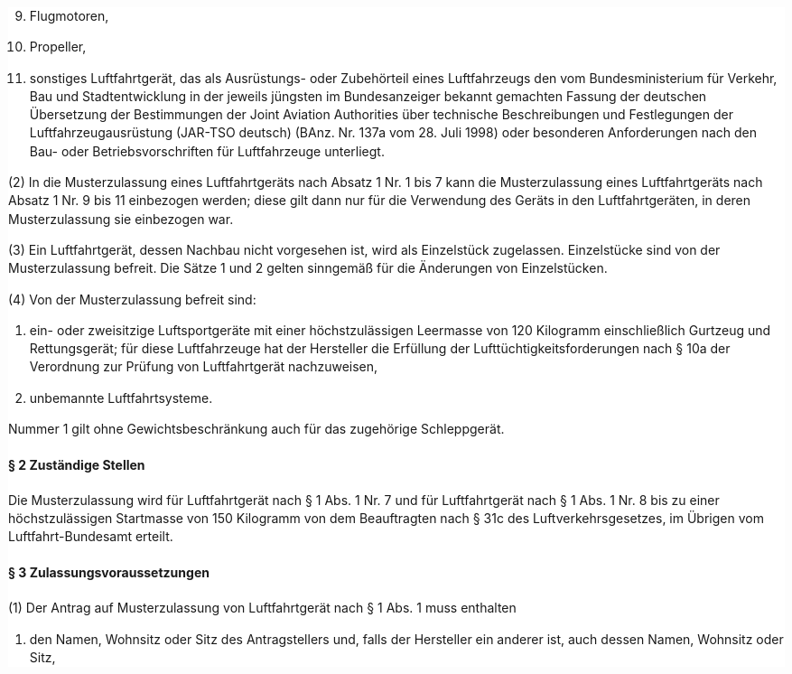 
9.  Flugmotoren,


10. Propeller,


11. sonstiges Luftfahrtgerät, das als Ausrüstungs- oder Zubehörteil eines
    Luftfahrzeugs den vom Bundesministerium für Verkehr, Bau und
    Stadtentwicklung in der jeweils jüngsten im Bundesanzeiger bekannt
    gemachten Fassung der deutschen Übersetzung der Bestimmungen der Joint
    Aviation Authorities über technische Beschreibungen und Festlegungen
    der Luftfahrzeugausrüstung (JAR-TSO deutsch) (BAnz. Nr. 137a vom 28.
    Juli 1998) oder besonderen Anforderungen nach den Bau- oder
    Betriebsvorschriften für Luftfahrzeuge unterliegt.




(2) In die Musterzulassung eines Luftfahrtgeräts nach Absatz 1 Nr. 1
bis 7 kann die Musterzulassung eines Luftfahrtgeräts nach Absatz 1 Nr.
9 bis 11 einbezogen werden; diese gilt dann nur für die Verwendung des
Geräts in den Luftfahrtgeräten, in deren Musterzulassung sie
einbezogen war.

(3) Ein Luftfahrtgerät, dessen Nachbau nicht vorgesehen ist, wird als
Einzelstück zugelassen. Einzelstücke sind von der Musterzulassung
befreit. Die Sätze 1 und 2 gelten sinngemäß für die Änderungen von
Einzelstücken.

(4) Von der Musterzulassung befreit sind:

1.  ein- oder zweisitzige Luftsportgeräte mit einer höchstzulässigen
    Leermasse von 120 Kilogramm einschließlich Gurtzeug und Rettungsgerät;
    für diese Luftfahrzeuge hat der Hersteller die Erfüllung der
    Lufttüchtigkeitsforderungen nach § 10a der Verordnung zur Prüfung von
    Luftfahrtgerät nachzuweisen,


2.  unbemannte Luftfahrtsysteme.



Nummer 1 gilt ohne Gewichtsbeschränkung auch für das zugehörige
Schleppgerät.


#### § 2 Zuständige Stellen

Die Musterzulassung wird für Luftfahrtgerät nach § 1 Abs. 1 Nr. 7 und
für Luftfahrtgerät nach § 1 Abs. 1 Nr. 8 bis zu einer höchstzulässigen
Startmasse von 150 Kilogramm von dem Beauftragten nach § 31c des
Luftverkehrsgesetzes, im Übrigen vom Luftfahrt-Bundesamt erteilt.


#### § 3 Zulassungsvoraussetzungen

(1) Der Antrag auf Musterzulassung von Luftfahrtgerät nach § 1 Abs. 1
muss enthalten

1.  den Namen, Wohnsitz oder Sitz des Antragstellers und, falls der
    Hersteller ein anderer ist, auch dessen Namen, Wohnsitz oder Sitz,
